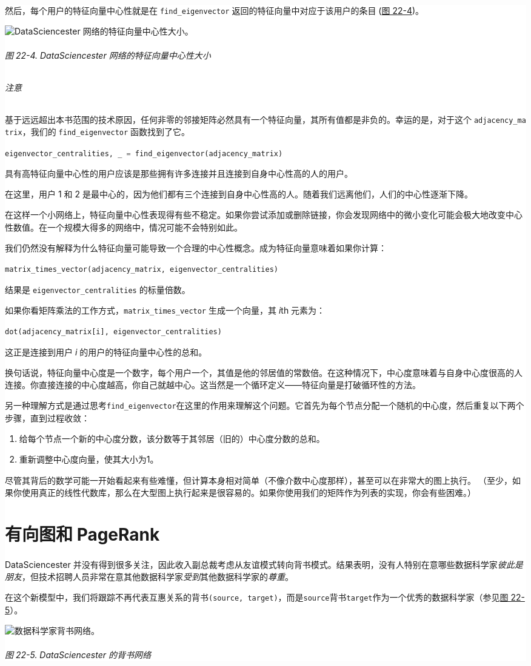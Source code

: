 然后，每个用户的特征向量中心性就是在 `find_eigenvector` 返回的特征向量中对应于该用户的条目 ([图 22-4](#network_sized_by_eigenvector))。

![DataSciencester 网络的特征向量中心性大小。](assets/dsf2_2204.png)

###### 图 22-4\. DataSciencester 网络的特征向量中心性大小

###### 注意

基于远远超出本书范围的技术原因，任何非零的邻接矩阵必然具有一个特征向量，其所有值都是非负的。幸运的是，对于这个 `adjacency_matrix`，我们的 `find_eigenvector` 函数找到了它。

```py
eigenvector_centralities, _ = find_eigenvector(adjacency_matrix)
```

具有高特征向量中心性的用户应该是那些拥有许多连接并且连接到自身中心性高的人的用户。

在这里，用户 1 和 2 是最中心的，因为他们都有三个连接到自身中心性高的人。随着我们远离他们，人们的中心性逐渐下降。

在这样一个小网络上，特征向量中心性表现得有些不稳定。如果你尝试添加或删除链接，你会发现网络中的微小变化可能会极大地改变中心性数值。在一个规模大得多的网络中，情况可能不会特别如此。

我们仍然没有解释为什么特征向量可能导致一个合理的中心性概念。成为特征向量意味着如果你计算：

```py
matrix_times_vector(adjacency_matrix, eigenvector_centralities)
```

结果是 `eigenvector_centralities` 的标量倍数。

如果你看矩阵乘法的工作方式，`matrix_times_vector` 生成一个向量，其 *i*th 元素为：

```py
dot(adjacency_matrix[i], eigenvector_centralities)
```

这正是连接到用户 *i* 的用户的特征向量中心性的总和。

换句话说，特征向量中心度是一个数字，每个用户一个，其值是他的邻居值的常数倍。在这种情况下，中心度意味着与自身中心度很高的人连接。你直接连接的中心度越高，你自己就越中心。这当然是一个循环定义——特征向量是打破循环性的方法。

另一种理解方式是通过思考`find_eigenvector`在这里的作用来理解这个问题。它首先为每个节点分配一个随机的中心度，然后重复以下两个步骤，直到过程收敛：

1.  给每个节点一个新的中心度分数，该分数等于其邻居（旧的）中心度分数的总和。

1.  重新调整中心度向量，使其大小为1。

尽管其背后的数学可能一开始看起来有些难懂，但计算本身相对简单（不像介数中心度那样），甚至可以在非常大的图上执行。 （至少，如果你使用真正的线性代数库，那么在大型图上执行起来是很容易的。如果你使用我们的矩阵作为列表的实现，你会有些困难。）

# 有向图和 PageRank

DataSciencester 并没有得到很多关注，因此收入副总裁考虑从友谊模式转向背书模式。结果表明，没有人特别在意哪些数据科学家*彼此是朋友*，但技术招聘人员非常在意其他数据科学家*受到*其他数据科学家的*尊重*。

在这个新模型中，我们将跟踪不再代表互惠关系的背书`(source, target)`，而是`source`背书`target`作为一个优秀的数据科学家（参见[图 22-5](#datasciencester_network_endorsements)）。

![数据科学家背书网络。](assets/dsf2_2205.png)

###### 图 22-5\. DataSciencester 的背书网络
